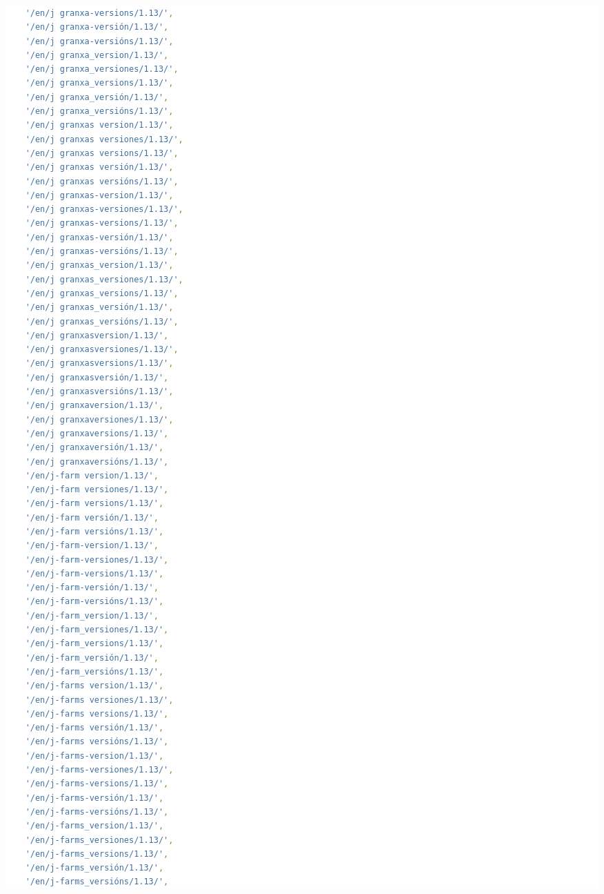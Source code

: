 ```yaml
    '/en/j granxa-versions/1.13/',
    '/en/j granxa-versión/1.13/',
    '/en/j granxa-versións/1.13/',
    '/en/j granxa_version/1.13/',
    '/en/j granxa_versiones/1.13/',
    '/en/j granxa_versions/1.13/',
    '/en/j granxa_versión/1.13/',
    '/en/j granxa_versións/1.13/',
    '/en/j granxas version/1.13/',
    '/en/j granxas versiones/1.13/',
    '/en/j granxas versions/1.13/',
    '/en/j granxas versión/1.13/',
    '/en/j granxas versións/1.13/',
    '/en/j granxas-version/1.13/',
    '/en/j granxas-versiones/1.13/',
    '/en/j granxas-versions/1.13/',
    '/en/j granxas-versión/1.13/',
    '/en/j granxas-versións/1.13/',
    '/en/j granxas_version/1.13/',
    '/en/j granxas_versiones/1.13/',
    '/en/j granxas_versions/1.13/',
    '/en/j granxas_versión/1.13/',
    '/en/j granxas_versións/1.13/',
    '/en/j granxasversion/1.13/',
    '/en/j granxasversiones/1.13/',
    '/en/j granxasversions/1.13/',
    '/en/j granxasversión/1.13/',
    '/en/j granxasversións/1.13/',
    '/en/j granxaversion/1.13/',
    '/en/j granxaversiones/1.13/',
    '/en/j granxaversions/1.13/',
    '/en/j granxaversión/1.13/',
    '/en/j granxaversións/1.13/',
    '/en/j-farm version/1.13/',
    '/en/j-farm versiones/1.13/',
    '/en/j-farm versions/1.13/',
    '/en/j-farm versión/1.13/',
    '/en/j-farm versións/1.13/',
    '/en/j-farm-version/1.13/',
    '/en/j-farm-versiones/1.13/',
    '/en/j-farm-versions/1.13/',
    '/en/j-farm-versión/1.13/',
    '/en/j-farm-versións/1.13/',
    '/en/j-farm_version/1.13/',
    '/en/j-farm_versiones/1.13/',
    '/en/j-farm_versions/1.13/',
    '/en/j-farm_versión/1.13/',
    '/en/j-farm_versións/1.13/',
    '/en/j-farms version/1.13/',
    '/en/j-farms versiones/1.13/',
    '/en/j-farms versions/1.13/',
    '/en/j-farms versión/1.13/',
    '/en/j-farms versións/1.13/',
    '/en/j-farms-version/1.13/',
    '/en/j-farms-versiones/1.13/',
    '/en/j-farms-versions/1.13/',
    '/en/j-farms-versión/1.13/',
    '/en/j-farms-versións/1.13/',
    '/en/j-farms_version/1.13/',
    '/en/j-farms_versiones/1.13/',
    '/en/j-farms_versions/1.13/',
    '/en/j-farms_versión/1.13/',
    '/en/j-farms_versións/1.13/',
```